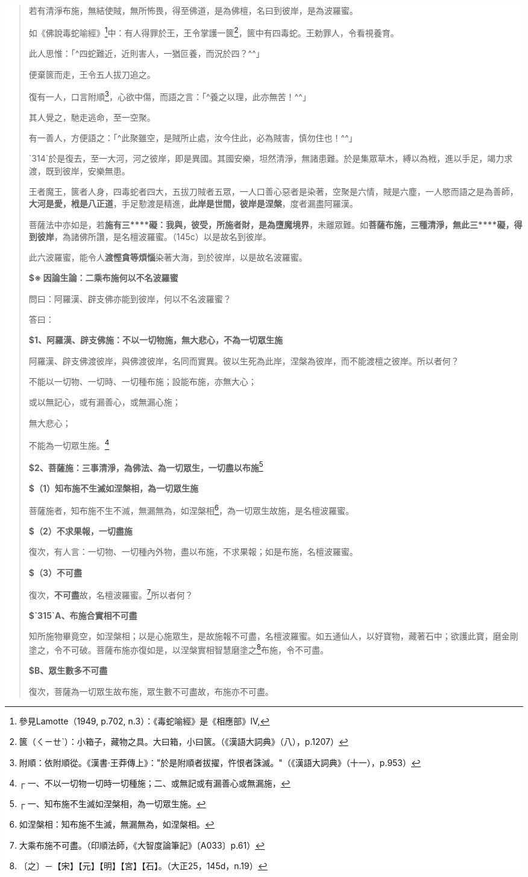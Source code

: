 > 若有清淨布施，無結使賊，無所怖畏，得至佛道，是為佛檀，名曰到彼岸，是為波羅蜜。
>
> 如《佛說毒蛇喻經》[^7]中：有人得罪於王，王令掌護一篋[^8]，篋中有四毒蛇。王勅罪人，令看視養育。
>
> 此人思惟：「\^四蛇難近，近則害人，一猶叵養，而況於四？\^\^」
>
> 便棄篋而走，王令五人拔刀追之。
>
> 復有一人，口言附順[^9]，心欲中傷，而語之言：「\^養之以理，此亦無苦！\^\^」
>
> 其人覺之，馳走逃命，至一空聚。
>
> 有一善人，方便語之：「\^此聚雖空，是賊所止處，汝今住此，必為賊害，慎勿住也！\^\^」
>
> \`314\`於是復去，至一大河，河之彼岸，即是異國。其國安樂，坦然清淨，無諸患難。於是集眾草木，縛以為栰，進以手足，竭力求渡，既到彼岸，安樂無患。
>
> 王者魔王，篋者人身，四毒蛇者四大，五拔刀賊者五眾，一人口善心惡者是染著，空聚是六情，賊是六塵，一人愍而語之是為善師，**大河是愛，栰是八正道**，手足懃渡是精進，**此岸是世間，彼岸是涅槃**，度者漏盡阿羅漢。
>
> 菩薩法中亦如是，若**施有三****礙：我與，彼受，所施者財，是為墮魔境界**，未離眾難。如**菩薩布施，三種清淨，無此三****礙，得到彼岸**，為諸佛所讚，是名檀波羅蜜。（145c）以是故名到彼岸。
>
> 此六波羅蜜，能令人**渡慳貪等煩惱**染著大海，到於彼岸，以是故名波羅蜜。
>
> **\$※ 因論生論：二乘布施何以不名波羅蜜**
>
> 問曰：阿羅漢、辟支佛亦能到彼岸，何以不名波羅蜜？
>
> 答曰：
>
> **\$1、阿羅漢、辟支佛施：不以一切物施，無大悲心，不為一切眾生施**
>
> 阿羅漢、辟支佛渡彼岸，與佛渡彼岸，名同而實異。彼以生死為此岸，涅槃為彼岸，而不能渡檀之彼岸。所以者何？
>
> 不能以一切物、一切時、一切種布施；設能布施，亦無大心；
>
> 或以無記心，或有漏善心，或無漏心施；
>
> 無大悲心；
>
> 不能為一切眾生施。[^10]
>
> **\$2、菩薩施：三事清淨，為佛法、為一切眾生，一切盡以布施**[^11]
>
> **\$（1）知布施不生滅如涅槃相，為一切眾生施**
>
> 菩薩施者，知布施不生不滅，無漏無為，如涅槃相[^12]，為一切眾生故施，是名檀波羅蜜。
>
> **\$（2）不求果報，一切盡施**
>
> 復次，有人言：一切物、一切種內外物，盡以布施，不求果報；如是布施，名檀波羅蜜。
>
> **\$（3）不可盡**
>
> 復次，**不可盡**故，名檀波羅蜜。[^13]所以者何？
>
> **\$\`315\`A、布施合實相不可盡**
>
> 知所施物畢竟空，如涅槃相；以是心施眾生，是故施報不可盡，名檀波羅蜜。如五通仙人，以好寶物，藏著石中；欲護此寶，磨金剛塗之，令不可破。菩薩布施亦復如是，以涅槃實相智慧磨塗之[^14]布施，令不可盡。
>
> **\$B、眾生數多不可盡**
>
> 復次，菩薩為一切眾生故布施，眾生數不可盡故，布施亦不可盡。

[^1]: 參見釋厚觀、郭忠生合編，〈《大智度論》之本文相互索引〉，《正觀》（6），p.32：《大智度論》卷11（大正25，140c-143c）。
[^2]: 波羅蜜：到彼岸，事成辦。（印順法師，《大智度論筆記》〔D024〕p.274）
[^3]: 參見Lamotte（1949, p.701,
[^4]: 任＝住【元】【明】【石】。（大正25，145d，n.8）
[^5]: （1）蹋（\^ㄊㄚˋ\^\^）：同"踏"。（《漢語大詞典》（十），p.527）
[^6]: ┌ 此岸：一、慳貪，二、有無見，三、小乘世間 ─── 施有三礙
[^7]: 參見Lamotte（1949, p.702, n.3）：《毒蛇喻經》是《相應部》IV,
[^8]: 篋（ㄑㄧㄝˋ）：小箱子，藏物之具。大曰箱，小曰篋。（《漢語大詞典》（八），p.1207）
[^9]: 附順：依附順從。《漢書‧王莽傳上》："於是附順者拔擢，忤恨者誅滅。"（《漢語大詞典》（十一），p.953）
[^10]: ┌ 一、不以一切物一切時一切種施；二、或無記或有漏善心或無漏施，
[^11]: ┌ 一、知布施不生滅如涅槃相，為一切眾生施。
[^12]: 如涅槃相：知布施不生滅，無漏無為，如涅槃相。
[^13]: 大乘布施不可盡。（印順法師，《大智度論筆記》〔A033〕p.61）
[^14]: 〔之〕－【宋】【元】【明】【宮】【石】。（大正25，145d，n.19）
[^15]: 布施具足滿五說。（印順法師，《大智度論筆記》〔A033〕p.61）
[^16]: 參見《大智度論》卷11（大正25，141c-143c）。
[^17]: （1）參見Lamotte（1949, p.709,
[^18]: 得實相慧，莊嚴佛土，教化眾生，供養諸佛，得大神通，分身無數，遍入五道，以布施引導，令入菩提。（印順法師，《大智度論筆記》〔A042〕p.79）
[^19]: 參見《大智度論》卷28：「\^菩薩入法位，住阿鞞跋致地，末後肉身盡，得法性生身。雖斷諸煩惱，有煩惱習因緣故，受法性生身，非三界生也。\^\^」（大正25，264b4-7）
[^20]: 參見Lamotte（1949, p.713,
[^21]: 參見Lamotte（1949, p.714,
[^22]: 竄（\^ㄘㄨㄢˋ\^\^）：1.伏匿，隱藏。2.奔逃。（《漢語大詞典》（八），p.482）
[^23]: 窮林：深林。晉
[^24]: 參見Lamotte（1949, p.715,
[^25]: 《一切經音義》卷9：「\^旃陀羅（或云旃荼羅，此云嚴熾，謂屠殺者種類之名也，一云主殺人獄卒也。案：《西域記》云：其人若行則搖鈴自摽，或柱破頭之竹，若不然，王即與其罪也）。\^\^」（大正54，358a21-22）
[^26]: 法身變化六道以化眾生。（印順法師，《大智度論筆記》〔C012〕p.205）
[^27]: 末後肉身得無生忍，捨肉身得法身，於十方六道變身應適化眾生。（印順法師，《大智度論筆記》〔A042〕p.79）
[^28]: 參見Lamotte（1949, p.716,
[^29]: 伺（\^ㄙˋ\^\^）便：等待合適的時機。（《漢語大詞典》（一），p.1284）
[^30]: 諭（\^ㄩˋ\^\^）：3.教導，教誨。4.指告誡的言辭。（《漢語大詞典》（十一），p.345）
[^31]: 印順法師，《初期大乘佛教之起源與開展》，p.151：
[^32]: 三獸行仁。（印順法師，《大智度論筆記》〔H013〕p.403）
[^33]: 參見Lamotte（1949, p.718,
[^34]: 法身一時化無數身供十方佛，化無量寶給足眾生，隨一切聲普為說法。（印順法師，《大智度論筆記》〔C012〕p.205）
[^35]: 無央數：即阿僧祇，無量數的意思。
[^36]: 法身菩薩坐佛樹下（非成佛）。（印順法師，《大智度論筆記》〔A042〕p.79）
[^37]: 檀有三種：物施，供養恭敬施，法施。（印順法師，《大智度論筆記》〔A025〕p.48）
[^38]: 遶（\^ㄖㄠˇ\^\^）：圍繞，環繞。（《漢語大詞典》（十），p.1168）
[^39]: 三事因緣生檀：信心淨，財物，福田。（印順法師，《大智度論筆記》〔A025〕p.48）
[^40]: 施心三種：憐憫，恭敬，恭敬憐憫。（印順法師，《大智度論筆記》〔A026〕p.49）
[^41]: **得福大小**：從心，從物，從田。（印順法師，《大智度論筆記》〔C017〕p.215）
[^42]: 四等心：慈、悲、喜、捨四無量心。
[^43]: 《大智度論》卷5（大正25，97a-c），卷7（大正25，108c-109b）。
[^44]: ┌ 憐憫福田
[^45]: 參見Lamotte（1949, p.723,
[^46]: 出處待考。
[^47]: 無所捨法：無相無所捨故，財物不可得故，不念施有德故，財物施心並捨故，三事不可得故。（印順法師，《大智度論筆記》〔C017〕p.215）
[^48]: 參見《大智度論》卷11（大正25，142a）。
[^49]: 倚（\^ㄧˇ\^\^）：4.憑藉，仗恃，依賴。（《漢語大詞典》（一），p.1456）
[^50]: 參見Lamotte（1949, p.725,
[^51]: 參見《大智度論》卷11（大正25，140c）。
[^52]: 疊（\^ㄉㄧㄝˊ\^\^）：7.指帛疊。用棉紗織成的布。（《漢語大詞典》（七），p.1411）
[^53]: 御（\^ㄩˋ\^\^）：22.通"禦"。抵禦，抵抗。（《漢語大詞典》（三），p.1021）
[^54]: （1）弊（\^ㄅㄧˋ\^\^）：11.通"蔽"。遮蔽。（《漢語大字典》（一），p.519）
[^55]: 戮（\^ㄌㄨˋ\^\^）：1.殺。2.陳屍示眾。（《漢語大詞典》（五），p.238）
[^56]: 都市：1.都城中的集市。（《漢語大詞典》（十），p.634）
[^57]: 但名無實：不實名無實，實名無實。（印順法師，《大智度論筆記》〔C017〕p.215）
[^58]: 心生有二因緣，有從實而生，有從不實（水月‧龜毛）而生。（印順法師，《大智度論筆記》〔D002〕p.239）
[^59]: 杌（\^ㄨˋ\^\^）：2.樹木沒有枝丫。（《漢語大詞典》（四），p.773）
[^60]: 關於夢及水中月，參見《大智度論》卷6（大正25，102b-103c）。
[^61]: **三種有**：相待有、假名有、法有。（印順法師，《大智度論筆記》〔C017〕p.215）
[^62]: 毳（\^ㄘㄨㄟˋ\^\^）：1.鳥獸的細毛。（《漢語大詞典》（六），p.1012）
[^63]: 縷（\^ㄌㄩˇ\^\^）：1.線。（《漢語大詞典》（九），p.979）
[^64]: **三種空**：分破空，觀空，自體空。（印順法師，《大智度論筆記》〔C017〕p.215）
[^65]: 印順法師，《說一切有部為主的論書與論師之研究》，pp.232-233：
[^66]: 極微：至微無實，強為之名。（印順法師，《大智度論筆記》〔D001〕p.236）
[^67]: 參見Lamotte（1949, p.729,
[^68]: 參見Lamotte（1949,
[^69]: 參見Lamotte（1949,
[^70]: 如果極微可以再進一步的細分，就不能說是極微。
[^71]: 龍樹破極微相關出處：《大智度論》卷31（大正25，292a），卷79（大正25，691a12-b4）。破極微，參見萬金川，《龍樹的語言概念》，pp.86-95。Robinson著、郭忠生譯，《印度與中國的早期中觀學派》，pp.306-312。游祥洲，《漢譯龍樹論典大智度論十八空之研究》，pp.228-231。